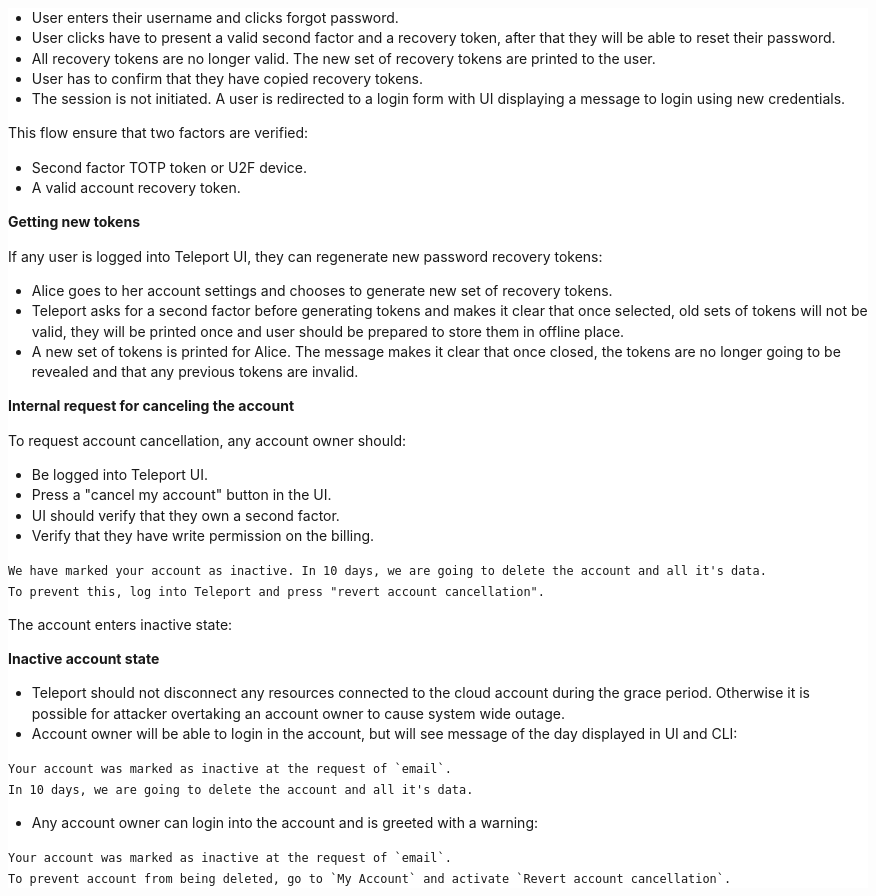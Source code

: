 * User enters their username and clicks forgot password.
* User clicks have to present a valid second factor and a recovery token,
after that they will be able to reset their password.
* All recovery tokens are no longer valid. The new set of recovery tokens are printed to the user.
* User has to confirm that they have copied recovery tokens.
* The session is not initiated. A user is redirected to a login form
with UI displaying a message to login using new credentials.

This flow ensure that two factors are verified:

* Second factor TOTP token or U2F device.
* A valid account recovery token.

**Getting new tokens**

If any user is logged into Teleport UI, they can regenerate new password recovery tokens:

* Alice goes to her account settings and chooses to generate new set of recovery tokens.
* Teleport asks for a second factor before generating tokens and makes it clear that once
selected, old sets of tokens will not be valid, they will be printed once and user
should be prepared to store them in offline place.
* A new set of tokens is printed for Alice. The message makes it clear
that once closed, the tokens are no longer going to be revealed and that any previous
tokens are invalid.

**Internal request for canceling the account**

To request account cancellation, any account owner should:

* Be logged into Teleport UI.
* Press a "cancel my account" button in the UI.
* UI should verify that they own a second factor.
* Verify that they have write permission on the billing.

```
We have marked your account as inactive. In 10 days, we are going to delete the account and all it's data.
To prevent this, log into Teleport and press "revert account cancellation".
```

The account enters inactive state:

**Inactive account state**

* Teleport should not disconnect any resources connected to the cloud account during the grace period.
Otherwise it is possible for attacker overtaking an account owner to cause system wide outage.
* Account owner will be able to login in the account, but will
see message of the day displayed in UI and CLI:

```
Your account was marked as inactive at the request of `email`.
In 10 days, we are going to delete the account and all it's data.
```

* Any account owner can login into the account and is greeted with a warning:

```
Your account was marked as inactive at the request of `email`.
To prevent account from being deleted, go to `My Account` and activate `Revert account cancellation`.
```
